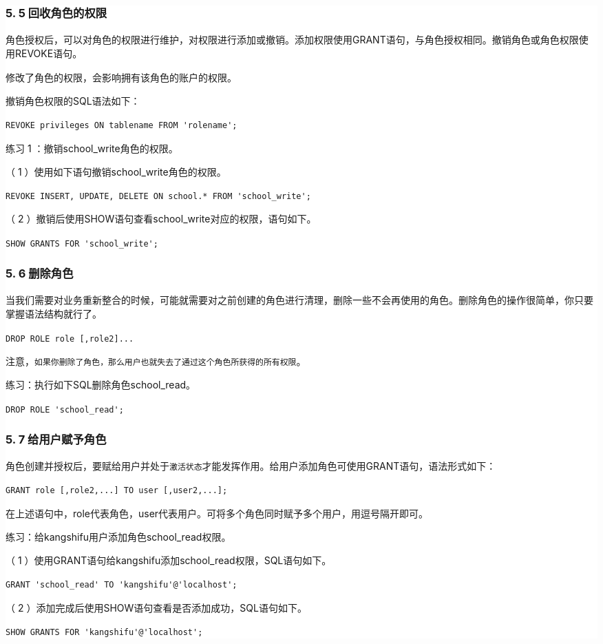 ### 5. 5 回收角色的权限

角色授权后，可以对角色的权限进行维护，对权限进行添加或撤销。添加权限使用GRANT语句，与角色授权相同。撤销角色或角色权限使用REVOKE语句。

修改了角色的权限，会影响拥有该角色的账户的权限。

撤销角色权限的SQL语法如下：

```mysql
REVOKE privileges ON tablename FROM 'rolename';
```

练习 1 ：撤销school_write角色的权限。 

（ 1 ）使用如下语句撤销school_write角色的权限。

```mysql
REVOKE INSERT, UPDATE, DELETE ON school.* FROM 'school_write';
```

（ 2 ）撤销后使用SHOW语句查看school_write对应的权限，语句如下。

```mysql
SHOW GRANTS FOR 'school_write';
```

### 5. 6 删除角色

当我们需要对业务重新整合的时候，可能就需要对之前创建的角色进行清理，删除一些不会再使用的角色。删除角色的操作很简单，你只要掌握语法结构就行了。

```mysql
DROP ROLE role [,role2]...
```
注意，`如果你删除了角色，那么用户也就失去了通过这个角色所获得的所有权限`。

练习：执行如下SQL删除角色school_read。

```
DROP ROLE 'school_read';
```

### 5. 7 给用户赋予角色

角色创建并授权后，要赋给用户并处于`激活状态`才能发挥作用。给用户添加角色可使用GRANT语句，语法形式如下：

```mysql
GRANT role [,role2,...] TO user [,user2,...];
```

在上述语句中，role代表角色，user代表用户。可将多个角色同时赋予多个用户，用逗号隔开即可。

练习：给kangshifu用户添加角色school_read权限。 

（ 1 ）使用GRANT语句给kangshifu添加school_read权限，SQL语句如下。

```mysql
GRANT 'school_read' TO 'kangshifu'@'localhost';
```

（ 2 ）添加完成后使用SHOW语句查看是否添加成功，SQL语句如下。

```mysql
SHOW GRANTS FOR 'kangshifu'@'localhost';
```
